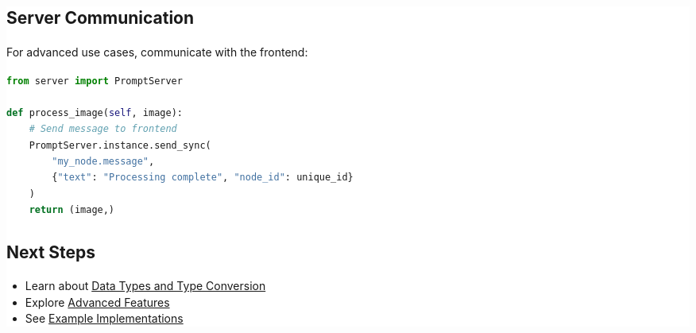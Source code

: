
## Server Communication

For advanced use cases, communicate with the frontend:

```python
from server import PromptServer

def process_image(self, image):
    # Send message to frontend
    PromptServer.instance.send_sync(
        "my_node.message",
        {"text": "Processing complete", "node_id": unique_id}
    )
    return (image,)
```

## Next Steps

- Learn about [Data Types and Type Conversion](./03-data-types.md)
- Explore [Advanced Features](./04-advanced-features.md)
- See [Example Implementations](./05-examples.md)